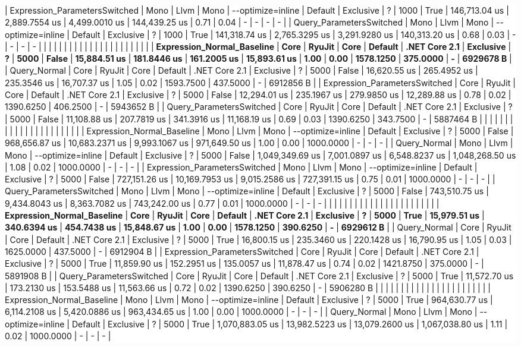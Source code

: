 | Expression_ParametersSwitched | Mono |   Llvm |    Mono | --optimize=inline |       Default | Exclusive |              ? |  1000 |             True |   146,713.04 us |  2,889.7554 us |  4,499.0010 us |   144,439.25 us |  0.71 |    0.04 |         - |        - |       - |          - |
|      Query_ParametersSwitched | Mono |   Llvm |    Mono | --optimize=inline |       Default | Exclusive |              ? |  1000 |             True |   141,318.74 us |  2,765.3295 us |  3,291.9280 us |   140,313.20 us |  0.68 |    0.03 |         - |        - |       - |          - |
|                               |      |        |         |                   |               |           |                |       |                  |                 |                |                |                 |       |         |           |          |         |            |
|    **Expression_Normal_Baseline** | **Core** | **RyuJit** |    **Core** |           **Default** | **.NET Core 2.1** | **Exclusive** |              **?** |  **5000** |            **False** |    **15,884.51 us** |    **181.8446 us** |    **161.2005 us** |    **15,893.61 us** |  **1.00** |    **0.00** | **1578.1250** | **375.0000** |       **-** |  **6929678 B** |
|                  Query_Normal | Core | RyuJit |    Core |           Default | .NET Core 2.1 | Exclusive |              ? |  5000 |            False |    16,620.55 us |    265.4952 us |    235.3546 us |    16,707.37 us |  1.05 |    0.02 | 1593.7500 | 437.5000 |       - |  6912856 B |
| Expression_ParametersSwitched | Core | RyuJit |    Core |           Default | .NET Core 2.1 | Exclusive |              ? |  5000 |            False |    12,294.01 us |    235.1967 us |    279.9850 us |    12,289.88 us |  0.78 |    0.02 | 1390.6250 | 406.2500 |       - |  5943652 B |
|      Query_ParametersSwitched | Core | RyuJit |    Core |           Default | .NET Core 2.1 | Exclusive |              ? |  5000 |            False |    11,108.88 us |    207.7819 us |    341.3916 us |    11,168.19 us |  0.69 |    0.03 | 1390.6250 | 343.7500 |       - |  5887464 B |
|                               |      |        |         |                   |               |           |                |       |                  |                 |                |                |                 |       |         |           |          |         |            |
|    Expression_Normal_Baseline | Mono |   Llvm |    Mono | --optimize=inline |       Default | Exclusive |              ? |  5000 |            False |   968,656.87 us | 10,683.2371 us |  9,993.1067 us |   971,649.50 us |  1.00 |    0.00 | 1000.0000 |        - |       - |          - |
|                  Query_Normal | Mono |   Llvm |    Mono | --optimize=inline |       Default | Exclusive |              ? |  5000 |            False | 1,049,349.69 us |  7,001.0897 us |  6,548.8237 us | 1,048,268.50 us |  1.08 |    0.02 | 1000.0000 |        - |       - |          - |
| Expression_ParametersSwitched | Mono |   Llvm |    Mono | --optimize=inline |       Default | Exclusive |              ? |  5000 |            False |   727,151.26 us | 10,169.7953 us |  9,015.2586 us |   727,391.15 us |  0.75 |    0.01 | 1000.0000 |        - |       - |          - |
|      Query_ParametersSwitched | Mono |   Llvm |    Mono | --optimize=inline |       Default | Exclusive |              ? |  5000 |            False |   743,510.75 us |  9,434.8043 us |  8,363.7082 us |   743,242.00 us |  0.77 |    0.01 | 1000.0000 |        - |       - |          - |
|                               |      |        |         |                   |               |           |                |       |                  |                 |                |                |                 |       |         |           |          |         |            |
|    **Expression_Normal_Baseline** | **Core** | **RyuJit** |    **Core** |           **Default** | **.NET Core 2.1** | **Exclusive** |              **?** |  **5000** |             **True** |    **15,979.51 us** |    **340.6394 us** |    **454.7438 us** |    **15,848.67 us** |  **1.00** |    **0.00** | **1578.1250** | **390.6250** |       **-** |  **6929612 B** |
|                  Query_Normal | Core | RyuJit |    Core |           Default | .NET Core 2.1 | Exclusive |              ? |  5000 |             True |    16,800.15 us |    235.3460 us |    220.1428 us |    16,790.95 us |  1.05 |    0.03 | 1625.0000 | 437.5000 |       - |  6912904 B |
| Expression_ParametersSwitched | Core | RyuJit |    Core |           Default | .NET Core 2.1 | Exclusive |              ? |  5000 |             True |    11,859.90 us |    152.2951 us |    135.0057 us |    11,878.47 us |  0.74 |    0.02 | 1421.8750 | 375.0000 |       - |  5891908 B |
|      Query_ParametersSwitched | Core | RyuJit |    Core |           Default | .NET Core 2.1 | Exclusive |              ? |  5000 |             True |    11,572.70 us |    173.2130 us |    153.5488 us |    11,563.66 us |  0.72 |    0.02 | 1390.6250 | 390.6250 |       - |  5906280 B |
|                               |      |        |         |                   |               |           |                |       |                  |                 |                |                |                 |       |         |           |          |         |            |
|    Expression_Normal_Baseline | Mono |   Llvm |    Mono | --optimize=inline |       Default | Exclusive |              ? |  5000 |             True |   964,630.77 us |  6,114.2108 us |  5,420.0886 us |   963,434.65 us |  1.00 |    0.00 | 1000.0000 |        - |       - |          - |
|                  Query_Normal | Mono |   Llvm |    Mono | --optimize=inline |       Default | Exclusive |              ? |  5000 |             True | 1,070,883.05 us | 13,982.5223 us | 13,079.2600 us | 1,067,038.80 us |  1.11 |    0.02 | 1000.0000 |        - |       - |          - |